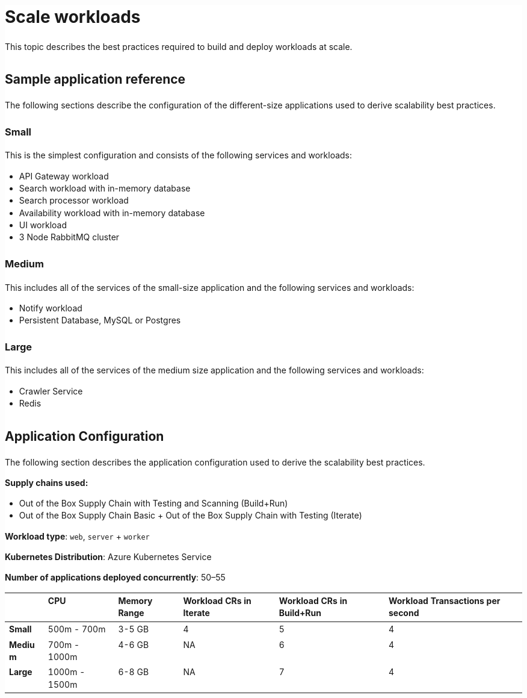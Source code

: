 # Scale workloads

This topic describes the best practices required to build and deploy workloads at scale.

## <a id="sample-app-ref"></a> Sample application reference

The following sections describe the configuration of the different-size applications used to derive scalability best practices.

### <a id="small"></a> Small

This is the simplest configuration and consists of the following services and workloads:

- API Gateway workload
- Search workload with in-memory database
- Search processor workload
- Availability workload with in-memory database
- UI workload
- 3 Node RabbitMQ cluster

### <a id="medium"></a> Medium

This includes all of the services of the small-size application and the following services and workloads:

- Notify workload
- Persistent Database, MySQL or Postgres

### <a id="large"></a> Large

This includes all of the services of the medium size application and the following services and workloads:

- Crawler Service
- Redis

## <a id="app-config"></a> Application Configuration

The following section describes the application configuration used to derive the
scalability best practices.

**Supply chains used:**

- Out of the Box Supply Chain with Testing and Scanning (Build+Run)
- Out of the Box Supply Chain Basic +  Out of the Box Supply Chain with Testing (Iterate)

**Workload type**: `web`, `server` + `worker`

**Kubernetes Distribution**: Azure Kubernetes Service

**Number of applications deployed concurrently**: 50&ndash;55

|  | **CPU** |**Memory Range**| **Workload CRs in Iterate** |**Workload CRs in Build+Run**|**Workload Transactions per second**|
|:--- |:--- |:--- |:--- |:--- |:--- |
|**Small** | 500m - 700m |3-5&nbsp;GB| 4 |5| 4 |
|**Medium** | 700m - 1000m |4-6&nbsp;GB| NA |6|4 |
|**Large** | 1000m - 1500m |6-8&nbsp;GB| NA |7|4 |

